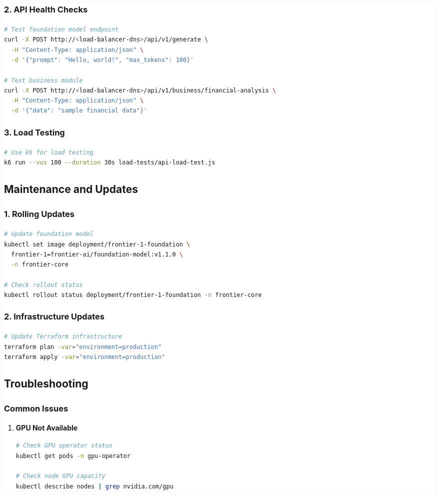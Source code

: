 ### 2. API Health Checks

```bash
# Test foundation model endpoint
curl -X POST http://<load-balancer-dns>/api/v1/generate \
  -H "Content-Type: application/json" \
  -d '{"prompt": "Hello, world!", "max_tokens": 100}'

# Test business module
curl -X POST http://<load-balancer-dns>/api/v1/business/financial-analysis \
  -H "Content-Type: application/json" \
  -d '{"data": "sample financial data"}'
```

### 3. Load Testing

```bash
# Use k6 for load testing
k6 run --vus 100 --duration 30s load-tests/api-load-test.js
```

## Maintenance and Updates

### 1. Rolling Updates

```bash
# Update foundation model
kubectl set image deployment/frontier-1-foundation \
  frontier-1=frontier-ai/foundation-model:v1.1.0 \
  -n frontier-core

# Check rollout status
kubectl rollout status deployment/frontier-1-foundation -n frontier-core
```

### 2. Infrastructure Updates

```bash
# Update Terraform infrastructure
terraform plan -var="environment=production"
terraform apply -var="environment=production"
```

## Troubleshooting

### Common Issues

1. **GPU Not Available**
   ```bash
   # Check GPU operator status
   kubectl get pods -n gpu-operator
   
   # Check node GPU capacity
   kubectl describe nodes | grep nvidia.com/gpu
   ```
